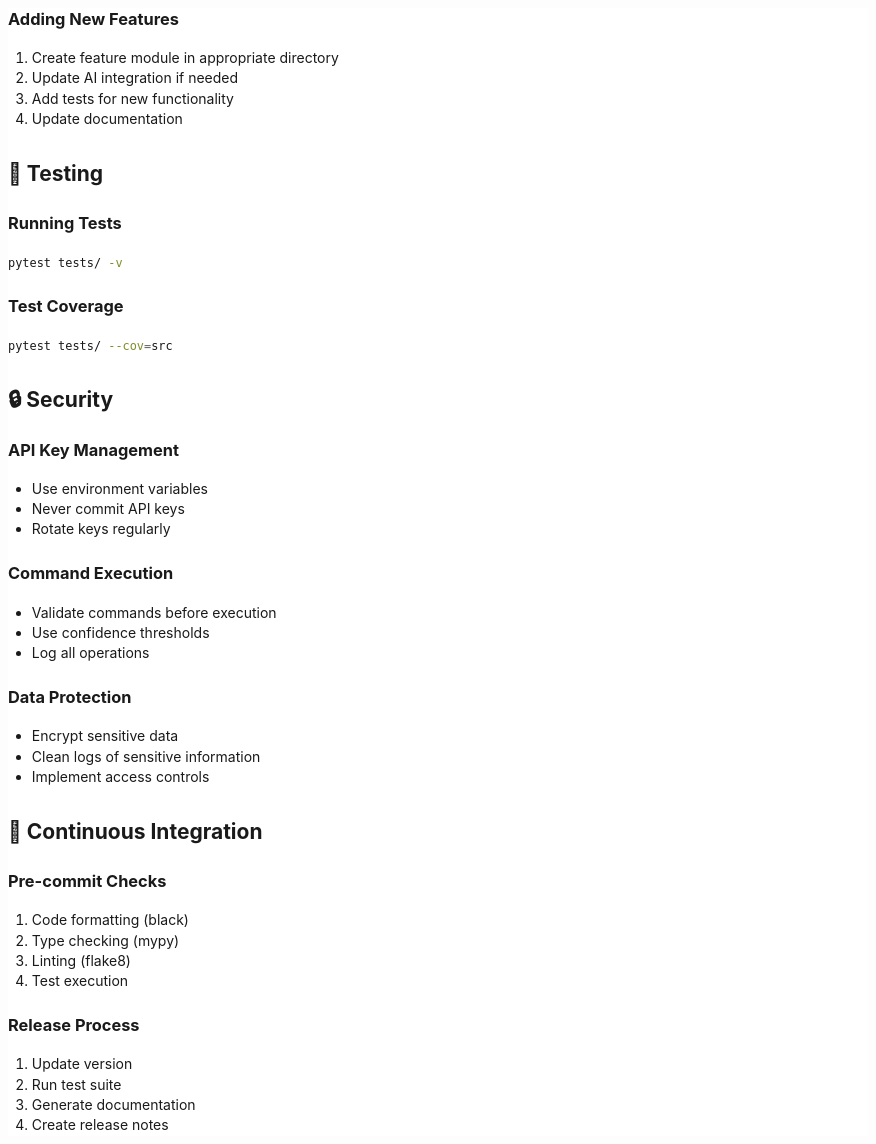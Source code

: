### Adding New Features
1. Create feature module in appropriate directory
2. Update AI integration if needed
3. Add tests for new functionality
4. Update documentation

## 🧪 Testing

### Running Tests
```bash
pytest tests/ -v
```

### Test Coverage
```bash
pytest tests/ --cov=src
```

## 🔒 Security

### API Key Management
- Use environment variables
- Never commit API keys
- Rotate keys regularly

### Command Execution
- Validate commands before execution
- Use confidence thresholds
- Log all operations

### Data Protection
- Encrypt sensitive data
- Clean logs of sensitive information
- Implement access controls

## 🔄 Continuous Integration

### Pre-commit Checks
1. Code formatting (black)
2. Type checking (mypy)
3. Linting (flake8)
4. Test execution

### Release Process
1. Update version
2. Run test suite
3. Generate documentation
4. Create release notes
